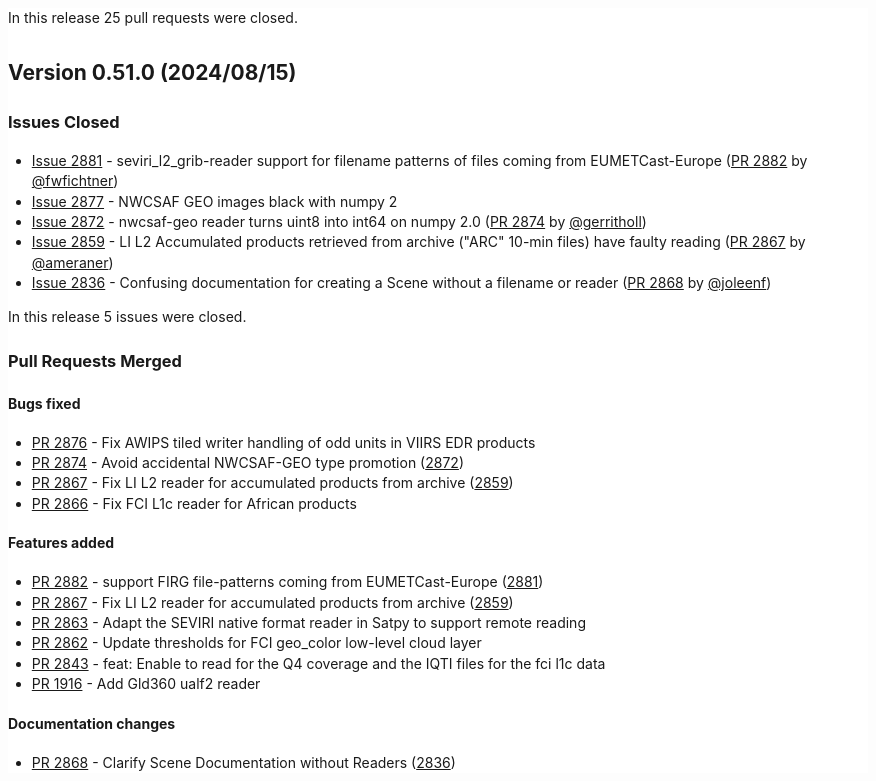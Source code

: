 In this release 25 pull requests were closed.


## Version 0.51.0 (2024/08/15)

### Issues Closed

* [Issue 2881](https://github.com/pytroll/satpy/issues/2881) - seviri_l2_grib-reader support for filename patterns of files coming from EUMETCast-Europe ([PR 2882](https://github.com/pytroll/satpy/pull/2882) by [@fwfichtner](https://github.com/fwfichtner))
* [Issue 2877](https://github.com/pytroll/satpy/issues/2877) - NWCSAF GEO images black with numpy 2
* [Issue 2872](https://github.com/pytroll/satpy/issues/2872) - nwcsaf-geo reader turns uint8 into int64 on numpy 2.0 ([PR 2874](https://github.com/pytroll/satpy/pull/2874) by [@gerritholl](https://github.com/gerritholl))
* [Issue 2859](https://github.com/pytroll/satpy/issues/2859) - LI L2 Accumulated products retrieved from archive ("ARC" 10-min files) have faulty reading ([PR 2867](https://github.com/pytroll/satpy/pull/2867) by [@ameraner](https://github.com/ameraner))
* [Issue 2836](https://github.com/pytroll/satpy/issues/2836) - Confusing documentation for creating a Scene without a filename or reader ([PR 2868](https://github.com/pytroll/satpy/pull/2868) by [@joleenf](https://github.com/joleenf))

In this release 5 issues were closed.

### Pull Requests Merged

#### Bugs fixed

* [PR 2876](https://github.com/pytroll/satpy/pull/2876) - Fix AWIPS tiled writer handling of odd units in VIIRS EDR products
* [PR 2874](https://github.com/pytroll/satpy/pull/2874) - Avoid accidental NWCSAF-GEO type promotion ([2872](https://github.com/pytroll/satpy/issues/2872))
* [PR 2867](https://github.com/pytroll/satpy/pull/2867) - Fix LI L2 reader for accumulated products from archive ([2859](https://github.com/pytroll/satpy/issues/2859))
* [PR 2866](https://github.com/pytroll/satpy/pull/2866) - Fix FCI L1c reader for African products

#### Features added

* [PR 2882](https://github.com/pytroll/satpy/pull/2882) - support FIRG file-patterns coming from EUMETCast-Europe ([2881](https://github.com/pytroll/satpy/issues/2881))
* [PR 2867](https://github.com/pytroll/satpy/pull/2867) - Fix LI L2 reader for accumulated products from archive ([2859](https://github.com/pytroll/satpy/issues/2859))
* [PR 2863](https://github.com/pytroll/satpy/pull/2863) - Adapt the SEVIRI native format reader in Satpy to support remote reading
* [PR 2862](https://github.com/pytroll/satpy/pull/2862) - Update thresholds for FCI geo_color low-level cloud layer
* [PR 2843](https://github.com/pytroll/satpy/pull/2843) - feat: Enable to read for the Q4 coverage and the IQTI files for the fci l1c data
* [PR 1916](https://github.com/pytroll/satpy/pull/1916) - Add Gld360 ualf2 reader

#### Documentation changes

* [PR 2868](https://github.com/pytroll/satpy/pull/2868) - Clarify Scene Documentation without Readers ([2836](https://github.com/pytroll/satpy/issues/2836))
